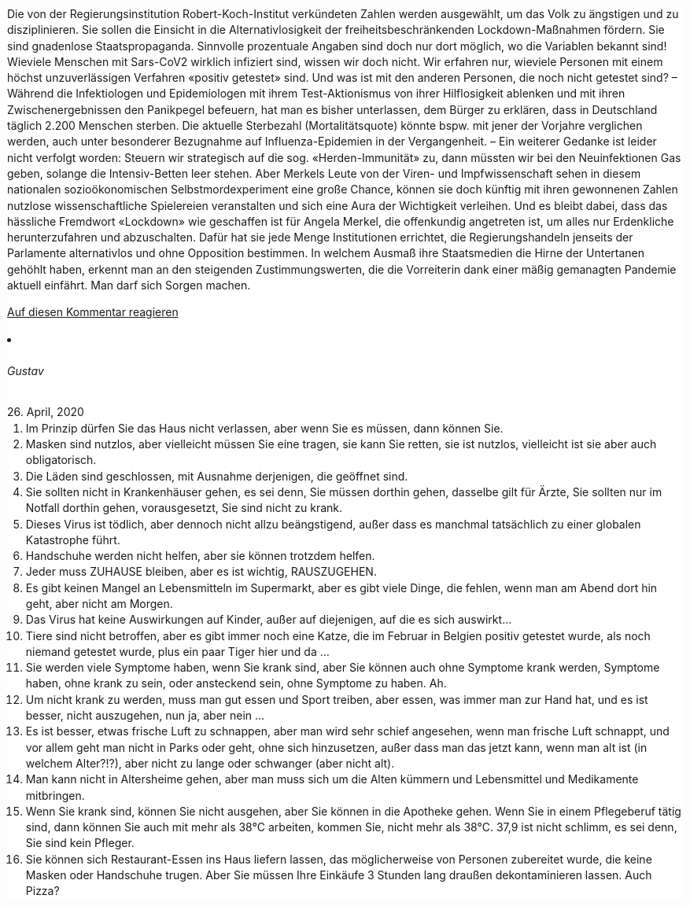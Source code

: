 Die von der Regierungsinstitution Robert-Koch-Institut verkündeten Zahlen werden ausgewählt, um das Volk zu ängstigen und zu disziplinieren. Sie sollen die Einsicht in die Alternativlosigkeit der freiheitsbeschränkenden Lockdown-Maßnahmen fördern. Sie sind gnadenlose Staatspropaganda. Sinnvolle prozentuale Angaben sind doch nur dort möglich, wo die Variablen bekannt sind! Wieviele Menschen mit Sars-CoV2 wirklich infiziert sind, wissen wir doch nicht. Wir erfahren nur, wieviele Personen mit einem höchst unzuverlässigen Verfahren «positiv getestet» sind. Und was ist mit den anderen Personen, die noch nicht getestet sind? &#8211; Während die Infektiologen und Epidemiologen mit ihrem Test-Aktionismus von ihrer Hilflosigkeit ablenken und mit ihren Zwischenergebnissen den Panikpegel befeuern, hat man es bisher unterlassen, dem Bürger zu erklären, dass in Deutschland täglich 2.200 Menschen sterben. Die aktuelle Sterbezahl (Mortalitätsquote) könnte bspw. mit jener der Vorjahre verglichen werden, auch unter besonderer Bezugnahme auf Influenza-Epidemien in der Vergangenheit. &#8211; Ein weiterer Gedanke ist leider nicht verfolgt worden: Steuern wir strategisch auf die sog. «Herden-Immunität» zu, dann müssten wir bei den Neuinfektionen Gas geben, solange die Intensiv-Betten leer stehen. Aber Merkels Leute von der Viren- und Impfwissenschaft sehen in diesem nationalen sozioökonomischen Selbstmordexperiment eine große Chance, können sie doch künftig mit ihren gewonnenen Zahlen nutzlose wissenschaftliche Spielereien veranstalten und sich eine Aura der Wichtigkeit verleihen. Und es bleibt dabei, dass das hässliche Fremdwort «Lockdown» wie geschaffen ist für Angela Merkel, die offenkundig angetreten ist, um alles nur Erdenkliche herunterzufahren und abzuschalten. Dafür hat sie jede Menge Institutionen errichtet, die Regierungshandeln jenseits der Parlamente alternativlos und ohne Opposition bestimmen. In welchem Ausmaß ihre Staatsmedien die Hirne der Untertanen gehöhlt haben, erkennt man an den steigenden Zustimmungswerten, die die Vorreiterin dank einer mäßig gemanagten Pandemie aktuell einfährt. Man darf sich Sorgen machen.

<a rel="nofollow" class="comment-reply-link" href="#comment-45952" data-commentid="45952" data-postid="11136" data-belowelement="comment-45952" data-respondelement="respond" data-replyto="Antworte auf Andreas Rochow" aria-label="Antworte auf Andreas Rochow">Auf diesen Kommentar reagieren</a> 


</li>
<li class="comment even thread-even depth-1 clearfix" id="li-comment-45958">
<h6 class="author">Gustav</h6> <span class="date">26. April, 2020</span>



1. Im Prinzip dürfen Sie das Haus nicht verlassen, aber wenn Sie es müssen, dann können Sie.<br>
2. Masken sind nutzlos, aber vielleicht müssen Sie eine tragen, sie kann Sie retten, sie ist nutzlos, vielleicht ist sie aber auch obligatorisch.<br>
3. Die Läden sind geschlossen, mit Ausnahme derjenigen, die geöffnet sind.<br>
4. Sie sollten nicht in Krankenhäuser gehen, es sei denn, Sie müssen dorthin gehen, dasselbe gilt für Ärzte, Sie sollten nur im Notfall dorthin gehen, vorausgesetzt, Sie sind nicht zu krank.<br>
5. Dieses Virus ist tödlich, aber dennoch nicht allzu beängstigend, außer dass es manchmal tatsächlich zu einer globalen Katastrophe führt.<br>
6. Handschuhe werden nicht helfen, aber sie können trotzdem helfen.<br>
7. Jeder muss ZUHAUSE bleiben, aber es ist wichtig, RAUSZUGEHEN.<br>
8. Es gibt keinen Mangel an Lebensmitteln im Supermarkt, aber es gibt viele Dinge, die fehlen, wenn man am Abend dort hin geht, aber nicht am Morgen.<br>
9. Das Virus hat keine Auswirkungen auf Kinder, außer auf diejenigen, auf die es sich auswirkt…<br>
10. Tiere sind nicht betroffen, aber es gibt immer noch eine Katze, die im Februar in Belgien positiv getestet wurde, als noch niemand getestet wurde, plus ein paar Tiger hier und da …<br>
11. Sie werden viele Symptome haben, wenn Sie krank sind, aber Sie können auch ohne Symptome krank werden, Symptome haben, ohne krank zu sein, oder ansteckend sein, ohne Symptome zu haben. Ah.<br>
12. Um nicht krank zu werden, muss man gut essen und Sport treiben, aber essen, was immer man zur Hand hat, und es ist besser, nicht auszugehen, nun ja, aber nein …<br>
13. Es ist besser, etwas frische Luft zu schnappen, aber man wird sehr schief angesehen, wenn man frische Luft schnappt, und vor allem geht man nicht in Parks oder geht, ohne sich hinzusetzen, außer dass man das jetzt kann, wenn man alt ist (in welchem Alter?!?), aber nicht zu lange oder schwanger (aber nicht alt).<br>
14. Man kann nicht in Altersheime gehen, aber man muss sich um die Alten kümmern und Lebensmittel und Medikamente mitbringen.<br>
15. Wenn Sie krank sind, können Sie nicht ausgehen, aber Sie können in die Apotheke gehen. Wenn Sie in einem Pflegeberuf tätig sind, dann können Sie auch mit mehr als 38°C arbeiten, kommen Sie, nicht mehr als 38°C. 37,9 ist nicht schlimm, es sei denn, Sie sind kein Pfleger.<br>
16. Sie können sich Restaurant-Essen ins Haus liefern lassen, das möglicherweise von Personen zubereitet wurde, die keine Masken oder Handschuhe trugen. Aber Sie müssen Ihre Einkäufe 3 Stunden lang draußen dekontaminieren lassen. Auch Pizza?<br>